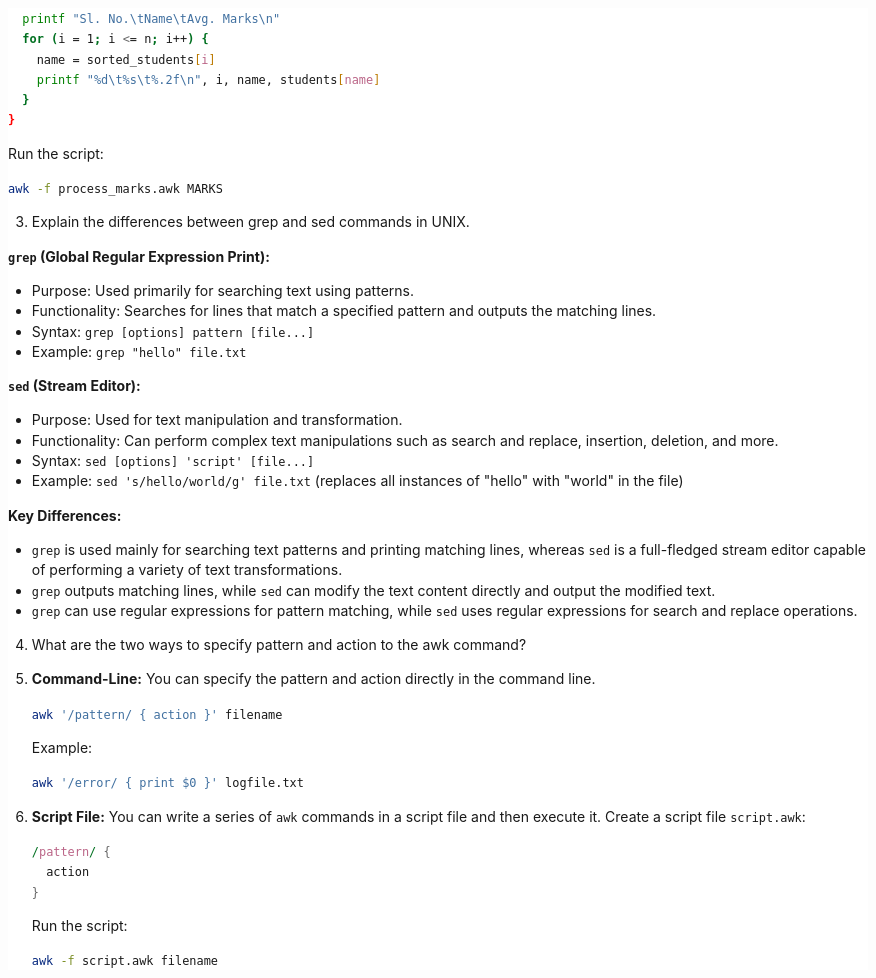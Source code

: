```sh
  printf "Sl. No.\tName\tAvg. Marks\n"
  for (i = 1; i <= n; i++) {
    name = sorted_students[i]
    printf "%d\t%s\t%.2f\n", i, name, students[name]
  }
}
```

Run the script:
```sh
awk -f process_marks.awk MARKS
```

3. Explain the differences between grep and sed commands in UNIX.

**`grep` (Global Regular Expression Print):**
- Purpose: Used primarily for searching text using patterns.
- Functionality: Searches for lines that match a specified pattern and outputs the matching lines.
- Syntax: `grep [options] pattern [file...]`
- Example: `grep "hello" file.txt`

**`sed` (Stream Editor):**
- Purpose: Used for text manipulation and transformation.
- Functionality: Can perform complex text manipulations such as search and replace, insertion, deletion, and more.
- Syntax: `sed [options] 'script' [file...]`
- Example: `sed 's/hello/world/g' file.txt` (replaces all instances of "hello" with "world" in the file)

**Key Differences:**
- `grep` is used mainly for searching text patterns and printing matching lines, whereas `sed` is a full-fledged stream editor capable of performing a variety of text transformations.
- `grep` outputs matching lines, while `sed` can modify the text content directly and output the modified text.
- `grep` can use regular expressions for pattern matching, while `sed` uses regular expressions for search and replace operations.

4. What are the two ways to specify pattern and action to the awk command?

1. **Command-Line:** You can specify the pattern and action directly in the command line.
   ```sh
   awk '/pattern/ { action }' filename
   ```
   Example:
   ```sh
   awk '/error/ { print $0 }' logfile.txt
   ```

2. **Script File:** You can write a series of `awk` commands in a script file and then execute it.
   Create a script file `script.awk`:
   ```awk
   /pattern/ {
     action
   }
   ```
   Run the script:
   ```sh
   awk -f script.awk filename
   ```
